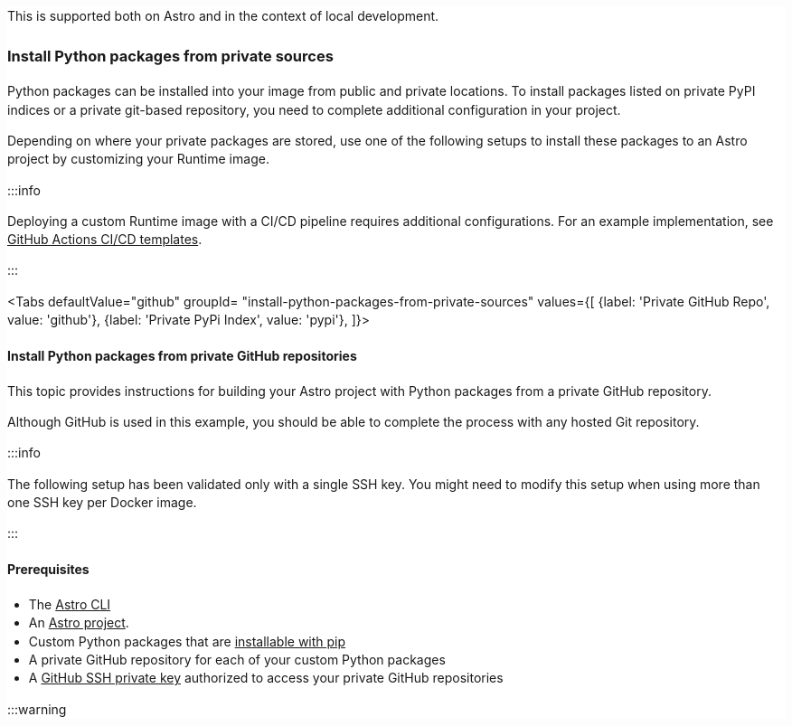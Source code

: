 This is supported both on Astro and in the context of local development.

### Install Python packages from private sources

Python packages can be installed into your image from public and private locations. To install packages listed on private PyPI indices or a private git-based repository, you need to complete additional configuration in your project.

Depending on where your private packages are stored, use one of the following setups to install these packages to an Astro project by customizing your Runtime image.

:::info

Deploying a custom Runtime image with a CI/CD pipeline requires additional configurations. For an example implementation, see [GitHub Actions CI/CD templates](https://docs.astronomer.io/astro/ci-cd-templates/github-actions).

:::

<Tabs
    defaultValue="github"
    groupId= "install-python-packages-from-private-sources"
    values={[
        {label: 'Private GitHub Repo', value: 'github'},
        {label: 'Private PyPi Index', value: 'pypi'},
    ]}>
<TabItem value="github">

#### Install Python packages from private GitHub repositories

This topic provides instructions for building your Astro project with Python packages from a private GitHub repository.

Although GitHub is used in this example, you should be able to complete the process with any hosted Git repository.

:::info

The following setup has been validated only with a single SSH key. You might need to modify this setup when using more than one SSH key per Docker image.

:::

#### Prerequisites

- The [Astro CLI](cli/overview.md)
- An [Astro project](/astro/develop-project.md#create-an-astro-project).
- Custom Python packages that are [installable with pip](https://packaging.python.org/en/latest/tutorials/packaging-projects/)
- A private GitHub repository for each of your custom Python packages
- A [GitHub SSH private key](https://docs.github.com/en/authentication/connecting-to-github-with-ssh/generating-a-new-ssh-key-and-adding-it-to-the-ssh-agent) authorized to access your private GitHub repositories

:::warning
